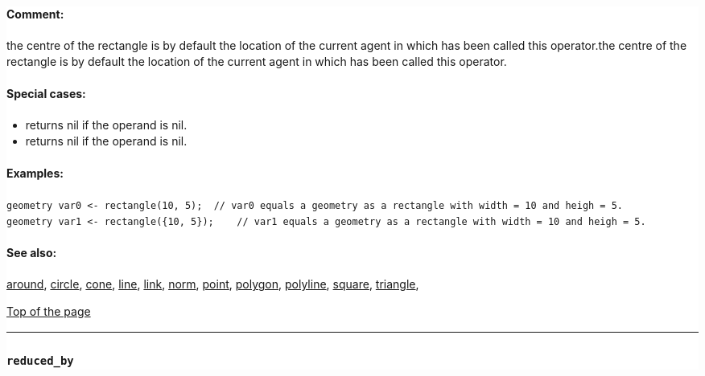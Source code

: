 #### Comment: 
the centre of the rectangle is by default the location of the current agent in which has been called this operator.the centre of the rectangle is by default the location of the current agent in which has been called this operator.

#### Special cases:     
  * returns nil if the operand is nil.    
  * returns nil if the operand is nil.

#### Examples: 
```
geometry var0 <- rectangle(10, 5); 	// var0 equals a geometry as a rectangle with width = 10 and heigh = 5.
geometry var1 <- rectangle({10, 5}); 	// var1 equals a geometry as a rectangle with width = 10 and heigh = 5.
```
      

#### See also: 
[around](G__OperatorsAK#around), [circle](G__OperatorsAK#circle), [cone](G__OperatorsAK#cone), [line](G__OperatorsLZ#line), [link](G__OperatorsLZ#link), [norm](G__OperatorsLZ#norm), [point](G__OperatorsLZ#point), [polygon](G__OperatorsLZ#polygon), [polyline](G__OperatorsLZ#polyline), [square](G__OperatorsLZ#square), [triangle](G__OperatorsLZ#triangle), 

[Top of the page](G__OperatorsLZ#table-of-contents)
  	
    	
----

### `reduced_by`
